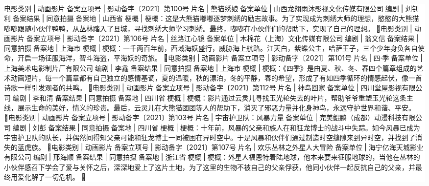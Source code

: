 电影类别 | 动画影片
备案立项号 | 影动备字〔2021〕第100号
片名 | 熊猫绣娘
备案单位 | 山西龙翔雨沐影视文化传媒有限公司
编剧 | 刘钊利
备案结果 | 同意拍摄
备案地 | 山西省
梗概 | 梗概：这是大熊猫嘟嘟逐梦刺绣的励志故事。为了实现成为刺绣大师的理想，憨憨的大熊猫嘟嘟跟随小伙伴鸭鸭，从丛林踏入了县城，寻找刺绣大师学习刺绣。最终，嘟嘟在小伙伴们的帮助下，实现了自己的理想。

电影类别 | 动画影片
备案立项号 | 影动备字〔2021〕第106号
片名 | 丝路江心镜
备案单位 | 木棉花（上海）文化传媒有限公司
编剧 | 翁文信
备案结果 | 同意拍摄
备案地 | 上海市
梗概 | 梗概：一千两百年前，西域海妖盛行，威胁海上航路。江天白，紫蝶公主，哈萨王子，三个少年身负各自使命，开启一场征服海洋，智斗海盗，平海妖的奇旅。

电影类别 | 动画影片
备案立项号 | 影动备字〔2021〕第101号
片名 | 四·季
备案单位 | 上海美术电影制片厂有限公司
编剧 | 李鑫
备案结果 | 同意拍摄
备案地 | 上海市
梗概 | 梗概：《四季》是由夏、秋、冬、春四个篇章组成的艺术动画短片，每一个篇章都有自己独立的感情基调，夏的温暖，秋的漂泊，冬的平静，春的希望，形成了有如四季循环的情感起伏，像一首诗歌一样引发观者的共鸣。

电影类别 | 动画影片
备案立项号 | 影动备字〔2021〕第112号
片名 | 神鸟回家
备案单位 | 四川堂屋影视有限公司
编剧 | 李和清
备案结果 | 同意拍摄
备案地 | 四川省
梗概 | 梗概：影片通过云灵儿寻找玉光轮失去的叶片，帮助爷爷重塑玉光轮这条主线，展示生命的美好，情义的珍贵。最后，云灵儿在大熊猫团团等人的帮助下，消灭了邪恶力量并化身神鸟，永远守护世界和谐、平安。

电影类别 | 动画影片
备案立项号 | 影动备字〔2021〕第103号
片名 | 宇宙护卫队：风暴力量
备案单位 | 完美鲲鹏（成都）动漫科技有限公司
编剧 | 刘彭
备案结果 | 同意拍摄
备案地 | 四川省
梗概 | 梗概：十年前，风暴的父亲和族人在和狂龙博士的战斗中失踪。如今风暴已成为宇宙护卫队的队长，并偶然间得知父亲可能和狂龙博士一同被困在异时空中。于是风暴和伙伴们通过制造时空缝隙来到异时空，并找到了消失的蓝虎族。

电影类别 | 动画影片
备案立项号 | 影动备字〔2021〕第107号
片名 | 欢乐丛林之外星人大冒险
备案单位 | 海宁亿海天城影业有限公司
编剧 | 邢海顺
备案结果 | 同意拍摄
备案地 | 浙江省
梗概 | 梗概：外星人福恩特着陆地球，他本来要来征服地球的，当他在丛林的小伙伴感召下学会了爱与关怀之后，深深地爱上了这片土地，为了这里的生物不被自己的父亲俘获，他同小伙伴一起反抗自己的父亲，并最终用爱化解了一切危机。
